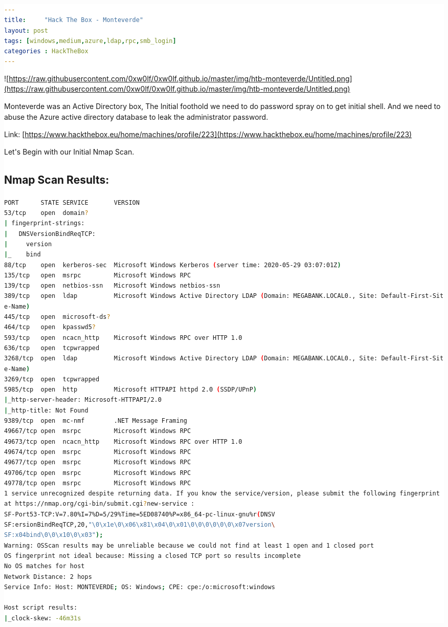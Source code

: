 ```yaml
---
title:     "Hack The Box - Monteverde"
layout: post
tags: [windows,medium,azure,ldap,rpc,smb_login]
categories : HackTheBox
---
```


![https://raw.githubusercontent.com/0xw0lf/0xw0lf.github.io/master/img/htb-monteverde/Untitled.png](https://raw.githubusercontent.com/0xw0lf/0xw0lf.github.io/master/img/htb-monteverde/Untitled.png)

Monteverde was an Active Directory box, The Initial foothold we need to do password spray on to get initial shell. And we need to abuse the Azure active directory database to leak the administrator password.

Link: [https://www.hackthebox.eu/home/machines/profile/223](https://www.hackthebox.eu/home/machines/profile/223)

Let's Begin with our Initial Nmap Scan.

## Nmap Scan Results:

```bash
PORT      STATE SERVICE       VERSION
53/tcp    open  domain?
| fingerprint-strings: 
|   DNSVersionBindReqTCP: 
|     version
|_    bind
88/tcp    open  kerberos-sec  Microsoft Windows Kerberos (server time: 2020-05-29 03:07:01Z)
135/tcp   open  msrpc         Microsoft Windows RPC
139/tcp   open  netbios-ssn   Microsoft Windows netbios-ssn
389/tcp   open  ldap          Microsoft Windows Active Directory LDAP (Domain: MEGABANK.LOCAL0., Site: Default-First-Site-Name)
445/tcp   open  microsoft-ds?
464/tcp   open  kpasswd5?
593/tcp   open  ncacn_http    Microsoft Windows RPC over HTTP 1.0
636/tcp   open  tcpwrapped
3268/tcp  open  ldap          Microsoft Windows Active Directory LDAP (Domain: MEGABANK.LOCAL0., Site: Default-First-Site-Name)
3269/tcp  open  tcpwrapped
5985/tcp  open  http          Microsoft HTTPAPI httpd 2.0 (SSDP/UPnP)
|_http-server-header: Microsoft-HTTPAPI/2.0
|_http-title: Not Found
9389/tcp  open  mc-nmf        .NET Message Framing
49667/tcp open  msrpc         Microsoft Windows RPC
49673/tcp open  ncacn_http    Microsoft Windows RPC over HTTP 1.0
49674/tcp open  msrpc         Microsoft Windows RPC
49677/tcp open  msrpc         Microsoft Windows RPC
49706/tcp open  msrpc         Microsoft Windows RPC
49778/tcp open  msrpc         Microsoft Windows RPC
1 service unrecognized despite returning data. If you know the service/version, please submit the following fingerprint at https://nmap.org/cgi-bin/submit.cgi?new-service :
SF-Port53-TCP:V=7.80%I=7%D=5/29%Time=5ED08740%P=x86_64-pc-linux-gnu%r(DNSV
SF:ersionBindReqTCP,20,"\0\x1e\0\x06\x81\x04\0\x01\0\0\0\0\0\0\x07version\
SF:x04bind\0\0\x10\0\x03");
Warning: OSScan results may be unreliable because we could not find at least 1 open and 1 closed port
OS fingerprint not ideal because: Missing a closed TCP port so results incomplete
No OS matches for host
Network Distance: 2 hops
Service Info: Host: MONTEVERDE; OS: Windows; CPE: cpe:/o:microsoft:windows

Host script results:
|_clock-skew: -46m31s
```